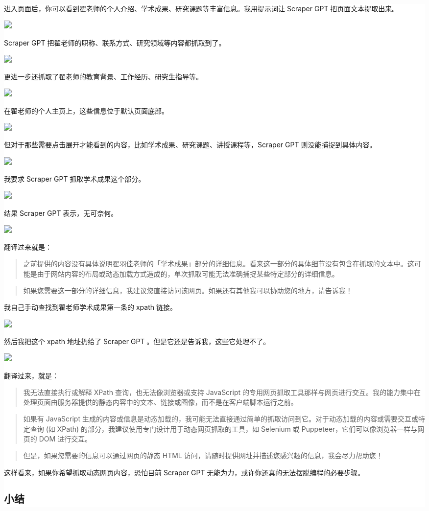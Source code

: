 进入页面后，你可以看到翟老师的个人介绍、学术成果、研究课题等丰富信息。我用提示词让 Scraper GPT 把页面文本提取出来。

![](https://proxy-prod.omnivore-image-cache.app/0x0,scxKWyTAs4mHYtWr86AmaT6LWL6GUO8y4kY1nsjeYZ_k/https://cdn.sspai.com/2024/04/02/article/4844a2af2fe4e8125d457c1485077829.jpeg?imageView2/2/format/webp)

Scraper GPT 把翟老师的职称、联系方式、研究领域等内容都抓取到了。

![](https://proxy-prod.omnivore-image-cache.app/0x0,sYg0WVmXLm8omOpkAVTLBH1E0zbS7l4-0vXanGnmZfoA/https://cdn.sspai.com/2024/04/02/article/0e6bbd2ea8f24e9752f714f2d2147094.jpeg?imageView2/2/format/webp)

更进一步还抓取了翟老师的教育背景、工作经历、研究生指导等。

![](https://proxy-prod.omnivore-image-cache.app/0x0,sln37htLIEda_QG0TEIPJsmCHdho1d8F7ufQQkV1dvmw/https://cdn.sspai.com/2024/04/02/article/1c93c4b7c6a91fd477fd2b5551ddf6d5.jpeg?imageView2/2/format/webp)

在翟老师的个人主页上，这些信息位于默认页面底部。

![](https://proxy-prod.omnivore-image-cache.app/0x0,sOL3SbqHYi-OMyJzKvHV9TxjoMHw4S7VtJcvw-39DgiI/https://cdn.sspai.com/2024/04/02/article/a0cc7fcb23dde95953233be53de25f02.jpeg?imageView2/2/format/webp)

但对于那些需要点击展开才能看到的内容，比如学术成果、研究课题、讲授课程等，Scraper GPT 则没能捕捉到具体内容。

![](https://proxy-prod.omnivore-image-cache.app/0x0,sask77EF_vETgzFvAY1qTLEXg6yCvkkA05r_FwFQ0dcw/https://cdn.sspai.com/2024/04/02/article/9cb2e263719609487c09c7b92573519b.jpeg?imageView2/2/format/webp)

我要求 Scraper GPT 抓取学术成果这个部分。

![](https://proxy-prod.omnivore-image-cache.app/0x0,smRGf8CkZ-XRz_nlnbDOmi6SzqEfs2nPrwTf4t0dkR2Q/https://cdn.sspai.com/2024/04/02/article/2b66f1b4d97ba031e1ddc4b6f23edeca.jpeg?imageView2/2/format/webp)

结果 Scraper GPT 表示，无可奈何。

![](https://proxy-prod.omnivore-image-cache.app/0x0,stQDGRCCKUBNpgOedNnvPyXN3lJ3mgnkmIRhpVsWZ0cc/https://cdn.sspai.com/2024/04/02/article/129a55c4f1e63e996b7e20ce23a1098e.jpeg?imageView2/2/format/webp)

翻译过来就是：

> 之前提供的内容没有具体说明翟羽佳老师的「学术成果」部分的详细信息。看来这一部分的具体细节没有包含在抓取的文本中。这可能是由于网站内容的布局或动态加载方式造成的，单次抓取可能无法准确捕捉某些特定部分的详细信息。

> 如果您需要这一部分的详细信息，我建议您直接访问该网页。如果还有其他我可以协助您的地方，请告诉我！

我自己手动查找到翟老师学术成果第一条的 xpath 链接。

![](https://proxy-prod.omnivore-image-cache.app/0x0,szwkt3N3itCFePabY_mtyGJxlRYFG6NkRn1pq-Aiurk0/https://cdn.sspai.com/2024/04/02/article/6773715a8de294f36dcaa5740b258df7.jpeg?imageView2/2/format/webp)

然后我把这个 xpath 地址扔给了 Scraper GPT 。但是它还是告诉我，这些它处理不了。

![](https://proxy-prod.omnivore-image-cache.app/0x0,s0izu7ffECTH-xY6Uoro-45dwK1JlNvhOEaTU0dpjWGw/https://cdn.sspai.com/2024/04/02/article/3f9796217943a67f5e2fe81b6c730a53.jpeg?imageView2/2/format/webp)

翻译过来，就是：

> 我无法直接执行或解释 XPath 查询，也无法像浏览器或支持 JavaScript 的专用网页抓取工具那样与网页进行交互。我的能力集中在处理页面由服务器提供的静态内容中的文本、链接或图像，而不是在客户端脚本运行之前。

> 如果有 JavaScript 生成的内容或信息是动态加载的，我可能无法直接通过简单的抓取访问到它。对于动态加载的内容或需要交互或特定查询 (如 XPath) 的部分，我建议使用专门设计用于动态网页抓取的工具，如 Selenium 或 Puppeteer，它们可以像浏览器一样与网页的 DOM 进行交互。

> 但是，如果您需要的信息可以通过网页的静态 HTML 访问，请随时提供网址并描述您感兴趣的信息，我会尽力帮助您！

这样看来，如果你希望抓取动态网页内容，恐怕目前 Scraper GPT 无能为力，或许你还真的无法摆脱编程的必要步骤。

## **小结**

